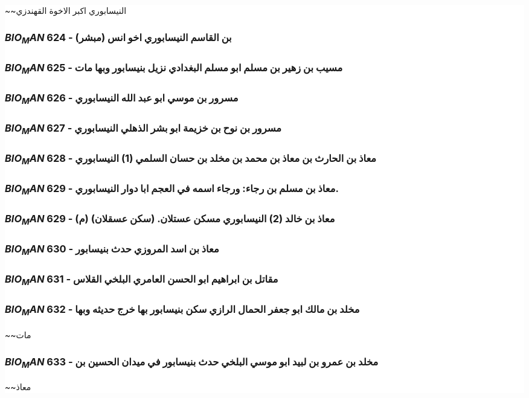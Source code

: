 ~~النيسابوري اكبر الاخوة القهندزي
### $BIO_MAN$ 624 - (مبشر) بن القاسم النيسابوري اخو انس
### $BIO_MAN$ 625 - مسيب بن زهير بن مسلم ابو مسلم البغدادي نزيل بنيسابور وبها مات
### $BIO_MAN$ 626 - مسرور بن موسي ابو عبد الله النيسابوري
### $BIO_MAN$ 627 - مسرور بن نوح بن خزيمة ابو بشر الذهلي النيسابوري
### $BIO_MAN$ 628 - معاذ بن الحارث بن معاذ بن محمد بن مخلد بن حسان السلمي (1) النيسابوري
### $BIO_MAN$ 629 - معاذ بن مسلم بن رجاء: ورجاء اسمه في العجم ابا دوار النيسابوري.
### $BIO_MAN$ 629 - (م) معاذ بن خالد (2) النيسابوري مسكن عستلان. (سكن عسقلان)
### $BIO_MAN$ 630 - معاذ بن اسد المروزي حدث بنيسابور
### $BIO_MAN$ 631 -  مقاتل بن ابراهيم ابو الحسن العامري البلخي القلاس
### $BIO_MAN$ 632 - مخلد بن مالك ابو جعفر الحمال الرازي سكن بنيسابور بها خرج حديثه وبها
~~مات
### $BIO_MAN$ 633 - مخلد بن عمرو بن لبيد ابو موسي البلخي حدث بنيسابور في ميدان الحسين بن
~~معاذ

